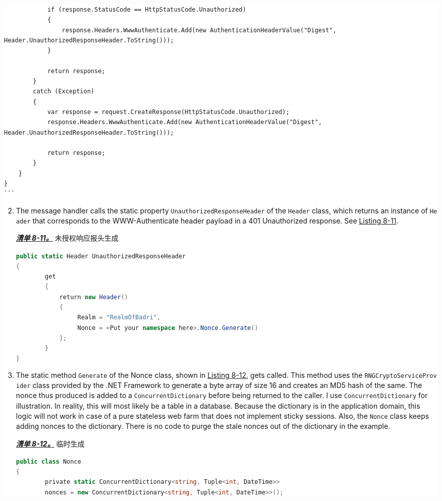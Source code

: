                 if (response.StatusCode == HttpStatusCode.Unauthorized)
                {
                    response.Headers.WwwAuthenticate.Add(new AuthenticationHeaderValue("Digest",
    Header.UnauthorizedResponseHeader.ToString()));
                }

                return response;
            }
            catch (Exception)
            {
                var response = request.CreateResponse(HttpStatusCode.Unauthorized);
                response.Headers.WwwAuthenticate.Add(new AuthenticationHeaderValue("Digest",
    Header.UnauthorizedResponseHeader.ToString()));

                return response;
            }
        }
    }
    ```

2.  The message handler calls the static property `UnauthorizedResponseHeader` of the `Header` class, which returns an instance of `Header` that corresponds to the WWW-Authenticate header payload in a 401 Unauthorized response. See [Listing 8-11](#list11).

    ***[清单 8-11。](#_list11)*** 未授权响应报头生成

    ```cs
    public static Header UnauthorizedResponseHeader
    {
            get
            {
                return new Header()
                {
                     Realm = "RealmOfBadri",
                     Nonce = <Put your namespace here>.Nonce.Generate()
                };
            }
    }
    ```

3.  The static method `Generate` of the Nonce class, shown in [Listing 8-12](#list12), gets called. This method uses the `RNGCryptoServiceProvider` class provided by the .NET Framework to generate a byte array of size 16 and creates an MD5 hash of the same. The nonce thus produced is added to a `ConcurrentDictionary` before being returned to the caller. I use `ConcurrentDictionary` for illustration. In reality, this will most likely be a table in a database. Because the dictionary is in the application domain, this logic will not work in case of a pure stateless web farm that does not implement sticky sessions. Also, the `Nonce` class keeps adding nonces to the dictionary. There is no code to purge the stale nonces out of the dictionary in the example.

    ***[清单 8-12。](#_list12)*** 临时生成

    ```cs
    public class Nonce
    {
            private static ConcurrentDictionary<string, Tuple<int, DateTime>>
            nonces = new ConcurrentDictionary<string, Tuple<int, DateTime>>();
